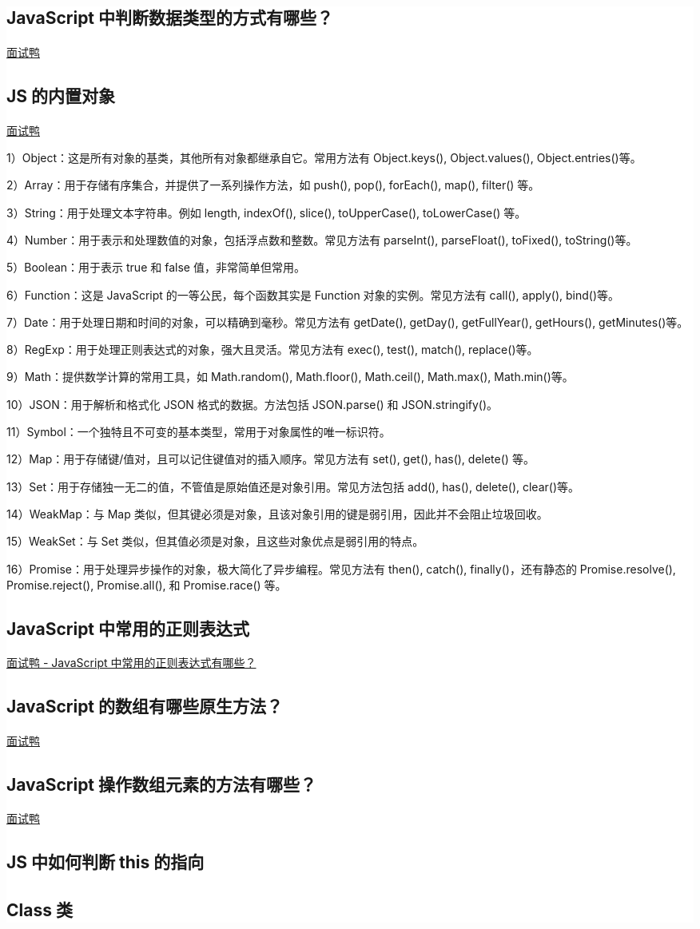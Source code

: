## JavaScript 中判断数据类型的方式有哪些？

[面试鸭](https://www.mianshiya.com/bank/1810644471159848962/question/1810886888349835265)

## JS 的内置对象

[面试鸭](https://www.mianshiya.com/bank/1810644471159848962/question/1810886888513413122#heading-0)

1）Object：这是所有对象的基类，其他所有对象都继承自它。常用方法有 Object.keys(), Object.values(), Object.entries()等。

2）Array：用于存储有序集合，并提供了一系列操作方法，如 push(), pop(), forEach(), map(), filter() 等。

3）String：用于处理文本字符串。例如 length, indexOf(), slice(), toUpperCase(), toLowerCase() 等。

4）Number：用于表示和处理数值的对象，包括浮点数和整数。常见方法有 parseInt(), parseFloat(), toFixed(), toString()等。

5）Boolean：用于表示 true 和 false 值，非常简单但常用。

6）Function：这是 JavaScript 的一等公民，每个函数其实是 Function 对象的实例。常见方法有 call(), apply(), bind()等。

7）Date：用于处理日期和时间的对象，可以精确到毫秒。常见方法有 getDate(), getDay(), getFullYear(), getHours(), getMinutes()等。

8）RegExp：用于处理正则表达式的对象，强大且灵活。常见方法有 exec(), test(), match(), replace()等。

9）Math：提供数学计算的常用工具，如 Math.random(), Math.floor(), Math.ceil(), Math.max(), Math.min()等。

10）JSON：用于解析和格式化 JSON 格式的数据。方法包括 JSON.parse() 和 JSON.stringify()。

11）Symbol：一个独特且不可变的基本类型，常用于对象属性的唯一标识符。

12）Map：用于存储键/值对，且可以记住键值对的插入顺序。常见方法有 set(), get(), has(), delete() 等。

13）Set：用于存储独一无二的值，不管值是原始值还是对象引用。常见方法包括 add(), has(), delete(), clear()等。

14）WeakMap：与 Map 类似，但其键必须是对象，且该对象引用的键是弱引用，因此并不会阻止垃圾回收。

15）WeakSet：与 Set 类似，但其值必须是对象，且这些对象优点是弱引用的特点。

16）Promise：用于处理异步操作的对象，极大简化了异步编程。常见方法有 then(), catch(), finally()，还有静态的 Promise.resolve(), Promise.reject(), Promise.all(), 和 Promise.race() 等。

## JavaScript 中常用的正则表达式

[面试鸭 - JavaScript 中常用的正则表达式有哪些？](https://www.mianshiya.com/bank/1810644471159848962/question/1810886888605687809#heading-1)

## JavaScript 的数组有哪些原生方法？

[面试鸭](https://www.mianshiya.com/bank/1810644471159848962/question/1810886889046089729)

## JavaScript 操作数组元素的方法有哪些？

[面试鸭](https://www.mianshiya.com/bank/1810644471159848962/question/1810886892669968385#heading-0)

## JS 中如何判断 this 的指向

## Class 类
